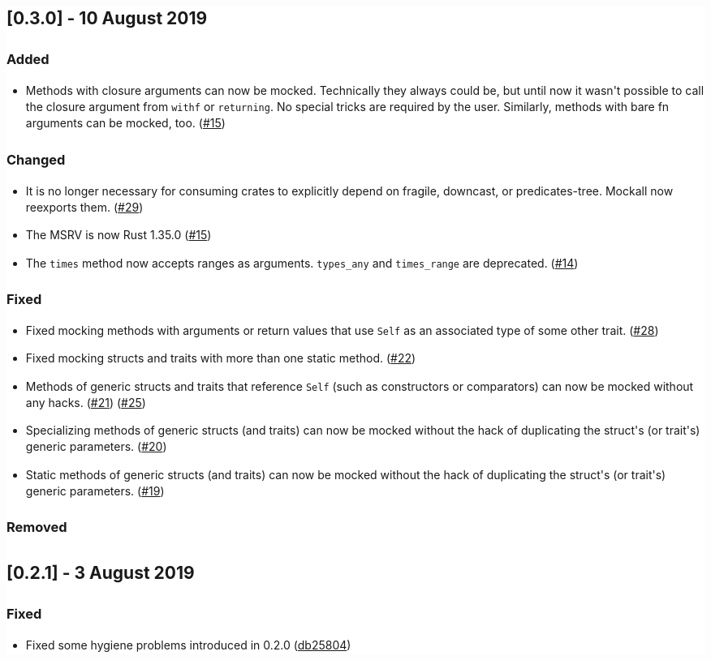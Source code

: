 ## [0.3.0] - 10 August 2019
### Added

- Methods with closure arguments can now be mocked.  Technically they always
  could be, but until now it wasn't possible to call the closure argument from
  `withf` or `returning`.  No special tricks are required by the user.
  Similarly, methods with bare fn arguments can be mocked, too.
  ([#15](https://github.com/asomers/mockall/pull/15))

### Changed

- It is no longer necessary for consuming crates to explicitly depend on
  fragile, downcast, or predicates-tree.  Mockall now reexports them.
  ([#29](https://github.com/asomers/mockall/pull/29))

- The MSRV is now Rust 1.35.0
  ([#15](https://github.com/asomers/mockall/pull/15))

- The `times` method now accepts ranges as arguments.  `types_any` and
  `times_range` are deprecated.
  ([#14](https://github.com/asomers/mockall/pull/14))

### Fixed

- Fixed mocking methods with arguments or return values that use `Self` as an
  associated type of some other trait.
  ([#28](https://github.com/asomers/mockall/pull/28))

- Fixed mocking structs and traits with more than one static method.
  ([#22](https://github.com/asomers/mockall/pull/22))

- Methods of generic structs and traits that reference `Self` (such as
  constructors or comparators) can now be mocked without any hacks.
  ([#21](https://github.com/asomers/mockall/pull/21))
  ([#25](https://github.com/asomers/mockall/pull/25))

- Specializing methods of generic structs (and traits) can now be mocked
  without the hack of duplicating the struct's (or trait's) generic parameters.
  ([#20](https://github.com/asomers/mockall/pull/20))

- Static methods of generic structs (and traits) can now be mocked without the
  hack of duplicating the struct's (or trait's) generic parameters.
  ([#19](https://github.com/asomers/mockall/pull/19))

### Removed

## [0.2.1] - 3 August 2019

### Fixed

- Fixed some hygiene problems introduced in 0.2.0
  ([db25804](https://github.com/asomers/mockall/commit/db25804255861c6a36d1e0d2d0a81926d296c79a))
